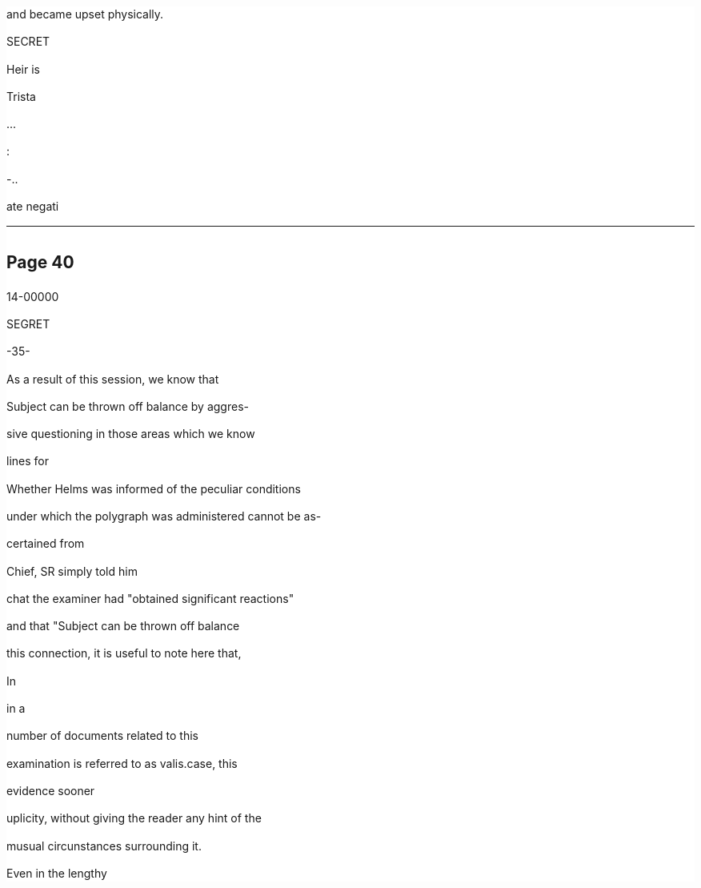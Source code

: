 and became upset physically.

SECRET

Heir is

Trista

...

:

-..

ate negati

---

## Page 40

14-00000

SEGRET

-35-

As a result of this session, we know that

Subject can be thrown off balance by aggres-

sive questioning in those areas which we know

lines for

Whether Helms was informed of the peculiar conditions

under which the polygraph was administered cannot be as-

certained from

Chief, SR simply told him

chat the examiner had "obtained significant reactions"

and that "Subject can be thrown off balance

this connection, it is useful to note here that,

In

in a

number of documents related to this

examination is referred to as valis.case, this

evidence sooner

uplicity, without giving the reader any hint of the

musual circunstances surrounding it.

Even in the lengthy
